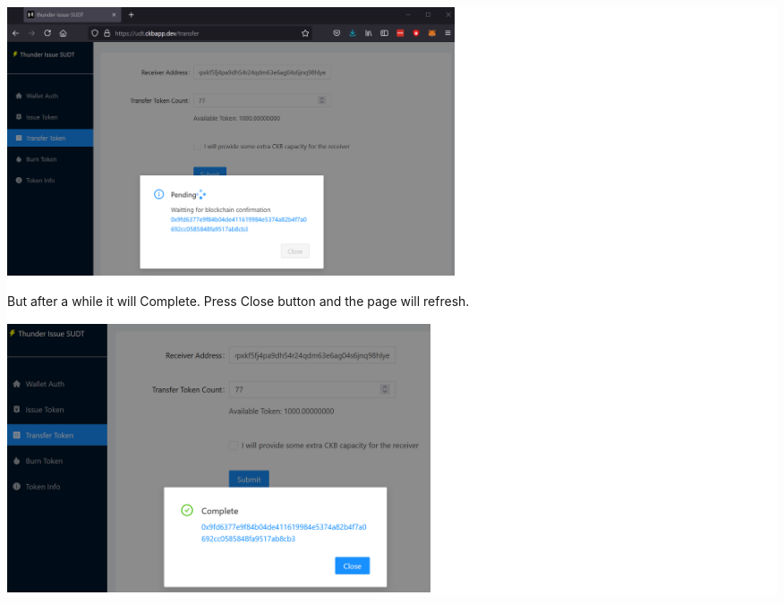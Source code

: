 <img src="../images/thunder-transfer-pending.png" height="300" />

But after a while it will Complete. Press Close button and the page will refresh.

<img src="../images/thunder-transfer-complete.png" height="300" />
